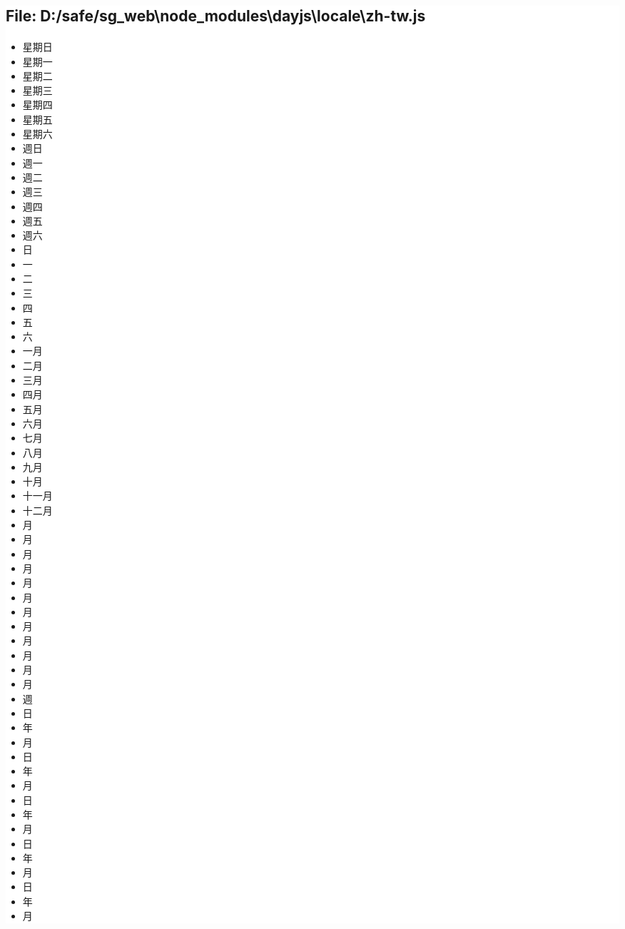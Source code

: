 ## File: D:/safe/sg_web\node_modules\dayjs\locale\zh-tw.js
- 星期日
- 星期一
- 星期二
- 星期三
- 星期四
- 星期五
- 星期六
- 週日
- 週一
- 週二
- 週三
- 週四
- 週五
- 週六
- 日
- 一
- 二
- 三
- 四
- 五
- 六
- 一月
- 二月
- 三月
- 四月
- 五月
- 六月
- 七月
- 八月
- 九月
- 十月
- 十一月
- 十二月
- 月
- 月
- 月
- 月
- 月
- 月
- 月
- 月
- 月
- 月
- 月
- 月
- 週
- 日
- 年
- 月
- 日
- 年
- 月
- 日
- 年
- 月
- 日
- 年
- 月
- 日
- 年
- 月